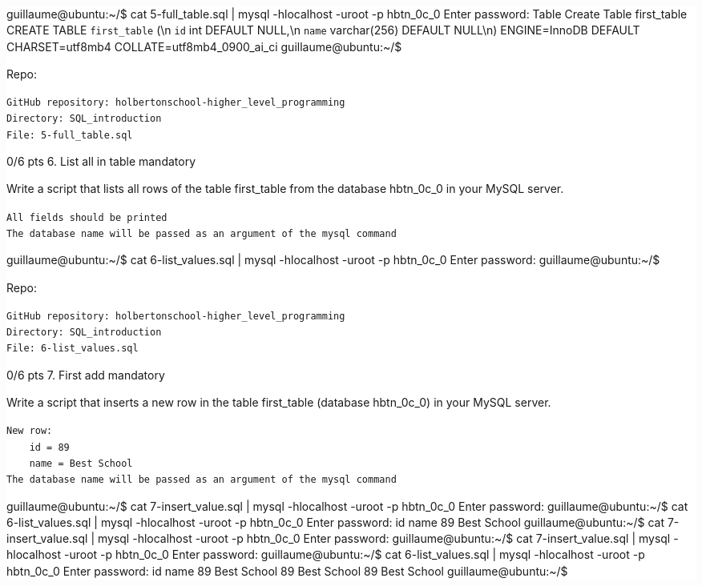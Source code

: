 guillaume@ubuntu:~/$ cat 5-full_table.sql | mysql -hlocalhost -uroot -p hbtn_0c_0
Enter password:
Table   Create Table
first_table     CREATE TABLE `first_table` (\n  `id` int DEFAULT NULL,\n  `name` varchar(256) DEFAULT NULL\n) ENGINE=InnoDB DEFAULT CHARSET=utf8mb4 COLLATE=utf8mb4_0900_ai_ci
guillaume@ubuntu:~/$

Repo:

    GitHub repository: holbertonschool-higher_level_programming
    Directory: SQL_introduction
    File: 5-full_table.sql

0/6 pts
6. List all in table
mandatory

Write a script that lists all rows of the table first_table from the database hbtn_0c_0 in your MySQL server.

    All fields should be printed
    The database name will be passed as an argument of the mysql command

guillaume@ubuntu:~/$ cat 6-list_values.sql | mysql -hlocalhost -uroot -p hbtn_0c_0
Enter password:
guillaume@ubuntu:~/$

Repo:

    GitHub repository: holbertonschool-higher_level_programming
    Directory: SQL_introduction
    File: 6-list_values.sql

0/6 pts
7. First add
mandatory

Write a script that inserts a new row in the table first_table (database hbtn_0c_0) in your MySQL server.

    New row:
        id = 89
        name = Best School
    The database name will be passed as an argument of the mysql command

guillaume@ubuntu:~/$ cat 7-insert_value.sql | mysql -hlocalhost -uroot -p hbtn_0c_0
Enter password:
guillaume@ubuntu:~/$ cat 6-list_values.sql | mysql -hlocalhost -uroot -p hbtn_0c_0
Enter password:
id  name
89  Best School
guillaume@ubuntu:~/$ cat 7-insert_value.sql | mysql -hlocalhost -uroot -p hbtn_0c_0
Enter password:
guillaume@ubuntu:~/$ cat 7-insert_value.sql | mysql -hlocalhost -uroot -p hbtn_0c_0
Enter password:
guillaume@ubuntu:~/$ cat 6-list_values.sql | mysql -hlocalhost -uroot -p hbtn_0c_0
Enter password:
id  name
89  Best School
89  Best School
89  Best School
guillaume@ubuntu:~/$

